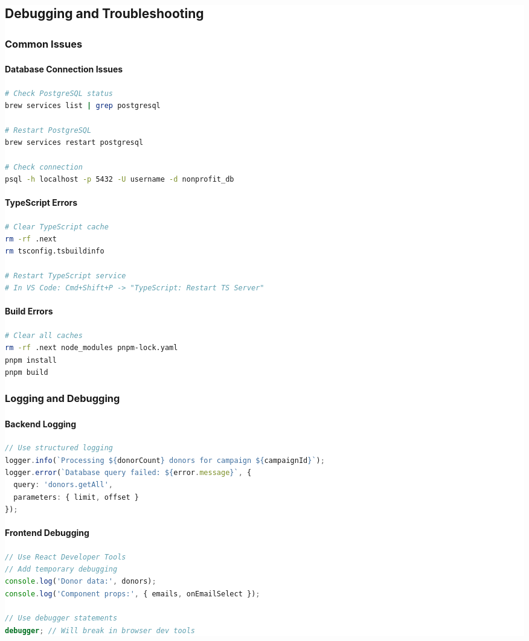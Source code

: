 ## Debugging and Troubleshooting

### Common Issues

#### Database Connection Issues
```bash
# Check PostgreSQL status
brew services list | grep postgresql

# Restart PostgreSQL
brew services restart postgresql

# Check connection
psql -h localhost -p 5432 -U username -d nonprofit_db
```

#### TypeScript Errors
```bash
# Clear TypeScript cache
rm -rf .next
rm tsconfig.tsbuildinfo

# Restart TypeScript service
# In VS Code: Cmd+Shift+P -> "TypeScript: Restart TS Server"
```

#### Build Errors
```bash
# Clear all caches
rm -rf .next node_modules pnpm-lock.yaml
pnpm install
pnpm build
```

### Logging and Debugging

#### Backend Logging
```typescript
// Use structured logging
logger.info(`Processing ${donorCount} donors for campaign ${campaignId}`);
logger.error(`Database query failed: ${error.message}`, { 
  query: 'donors.getAll',
  parameters: { limit, offset }
});
```

#### Frontend Debugging
```typescript
// Use React Developer Tools
// Add temporary debugging
console.log('Donor data:', donors);
console.log('Component props:', { emails, onEmailSelect });

// Use debugger statements
debugger; // Will break in browser dev tools
```
